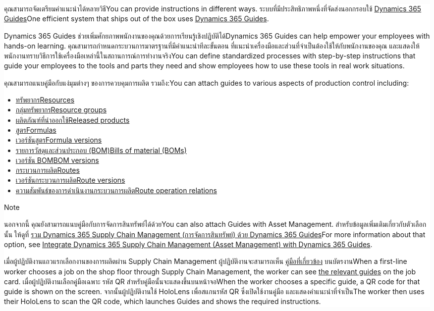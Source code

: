 <span data-ttu-id="67ebe-108">คุณสามารถจัดเตรียมคำแนะนำได้หลายวิธี</span><span class="sxs-lookup"><span data-stu-id="67ebe-108">You can provide instructions in different ways.</span></span> <span data-ttu-id="67ebe-109">ระบบที่มีประสิทธิภาพหนึ่งที่จัดส่งนอกกรอบใช้ [Dynamics 365 Guides](https://dynamics.microsoft.com/mixed-reality/guides/)</span><span class="sxs-lookup"><span data-stu-id="67ebe-109">One efficient system that ships out of the box uses [Dynamics 365 Guides](https://dynamics.microsoft.com/mixed-reality/guides/).</span></span>

<span data-ttu-id="67ebe-110">Dynamics 365 Guides ช่วยเพิ่มศักยภาพพนักงานของคุณด้วยการเรียนรู้เชิงปฏิบัติได้</span><span class="sxs-lookup"><span data-stu-id="67ebe-110">Dynamics 365 Guides can help empower your employees with hands-on learning.</span></span> <span data-ttu-id="67ebe-111">คุณสามารถกำหนดกระบวนการมาตรฐานที่มีคำแนะนำทีละขั้นตอน ที่แนะนำเครื่องมือและส่วนที่จำเป็นต้องใช้ให้กับพนักงานของคุณ และแสดงให้พนักงานทราบวิธีการใช้เครื่องมือเหล่านี้ในสถานการณ์การทำงานจริง</span><span class="sxs-lookup"><span data-stu-id="67ebe-111">You can define standardized processes with step-by-step instructions that guide your employees to the tools and parts they need and show employees how to use these tools in real work situations.</span></span>

<span data-ttu-id="67ebe-112">คุณสามารถแนบคู่มือกับแง่มุมต่างๆ ของการควบคุมการผลิต รวมถึง:</span><span class="sxs-lookup"><span data-stu-id="67ebe-112">You can attach guides to various aspects of production control including:</span></span>

- [<span data-ttu-id="67ebe-113">ทรัพยากร</span><span class="sxs-lookup"><span data-stu-id="67ebe-113">Resources</span></span>](#resources)
- [<span data-ttu-id="67ebe-114">กลุ่มทรัพยากร</span><span class="sxs-lookup"><span data-stu-id="67ebe-114">Resource groups</span></span>](#resource-groups)
- [<span data-ttu-id="67ebe-115">ผลิตภัณฑ์ที่นำออกใช้</span><span class="sxs-lookup"><span data-stu-id="67ebe-115">Released products</span></span>](#released-products)
- [<span data-ttu-id="67ebe-116">สูตร</span><span class="sxs-lookup"><span data-stu-id="67ebe-116">Formulas</span></span>](#formulas)
- [<span data-ttu-id="67ebe-117">เวอร์ชันสูตร</span><span class="sxs-lookup"><span data-stu-id="67ebe-117">Formula versions</span></span>](#formula-versions)
- [<span data-ttu-id="67ebe-118">รายการวัสดุและส่วนประกอบ (BOM)</span><span class="sxs-lookup"><span data-stu-id="67ebe-118">Bills of material (BOMs)</span></span>](#bom)
- [<span data-ttu-id="67ebe-119">เวอร์ชัน BOM</span><span class="sxs-lookup"><span data-stu-id="67ebe-119">BOM versions</span></span>](#bom-versions)
- [<span data-ttu-id="67ebe-120">กระบวนการผลิต</span><span class="sxs-lookup"><span data-stu-id="67ebe-120">Routes</span></span>](#routes)
- [<span data-ttu-id="67ebe-121">เวอร์ชันกระบวนการผลิต</span><span class="sxs-lookup"><span data-stu-id="67ebe-121">Route versions</span></span>](#route-versions)
- [<span data-ttu-id="67ebe-122">ความสัมพันธ์ของการดำเนินงานกระบวนการผลิต</span><span class="sxs-lookup"><span data-stu-id="67ebe-122">Route operation relations</span></span>](#route-operation-relations)

> [!NOTE]
> <span data-ttu-id="67ebe-123">นอกจากนี้ คุณยังสามารถแนบคู่มือกับการจัดการสินทรัพย์ได้ด้วย</span><span class="sxs-lookup"><span data-stu-id="67ebe-123">You can also attach Guides with Asset Management.</span></span> <span data-ttu-id="67ebe-124">สำหรับข้อมูลเพิ่มเติมเกี่ยวกับตัวเลือกนั้น ให้ดูที่ [รวม Dynamics 365 Supply Chain Management (การจัดการสินทรัพย์) ด้วย Dynamics 365 Guides](../asset-management/asset-management-guides-integration.md)</span><span class="sxs-lookup"><span data-stu-id="67ebe-124">For more information about that option, see [Integrate Dynamics 365 Supply Chain Management (Asset Management) with Dynamics 365 Guides](../asset-management/asset-management-guides-integration.md).</span></span>

<span data-ttu-id="67ebe-125">เมื่อผู้ปฏิบัติงานแถวแรกเลือกงานของการผลิตผ่าน Supply Chain Management ผู้ปฏิบัติงานจะสามารถเห็น [คู่มือที่เกี่ยวข้อง](#logic) บนบัตรงาน</span><span class="sxs-lookup"><span data-stu-id="67ebe-125">When a first-line worker chooses a job on the shop floor through Supply Chain Management, the worker can see [the relevant guides](#logic) on the job card.</span></span> <span data-ttu-id="67ebe-126">เมื่อผู้ปฏิบัติงานเลือกคู่มือเฉพาะ รหัส QR สำหรับคู่มือนั้นจะแสดงขึ้นบนหน้าจอ</span><span class="sxs-lookup"><span data-stu-id="67ebe-126">When the worker chooses a specific guide, a QR code for that guide is shown on the screen.</span></span> <span data-ttu-id="67ebe-127">จากนั้นผู้ปฏิบัติงานใช้ HoloLens เพื่อสแกนรหัส QR ซึ่งเปิดใช้งานคู่มือ และแสดงคำแนะนำที่จำเป็น</span><span class="sxs-lookup"><span data-stu-id="67ebe-127">The worker then uses their HoloLens to scan the QR code, which launches Guides and shows the required instructions.</span></span>
